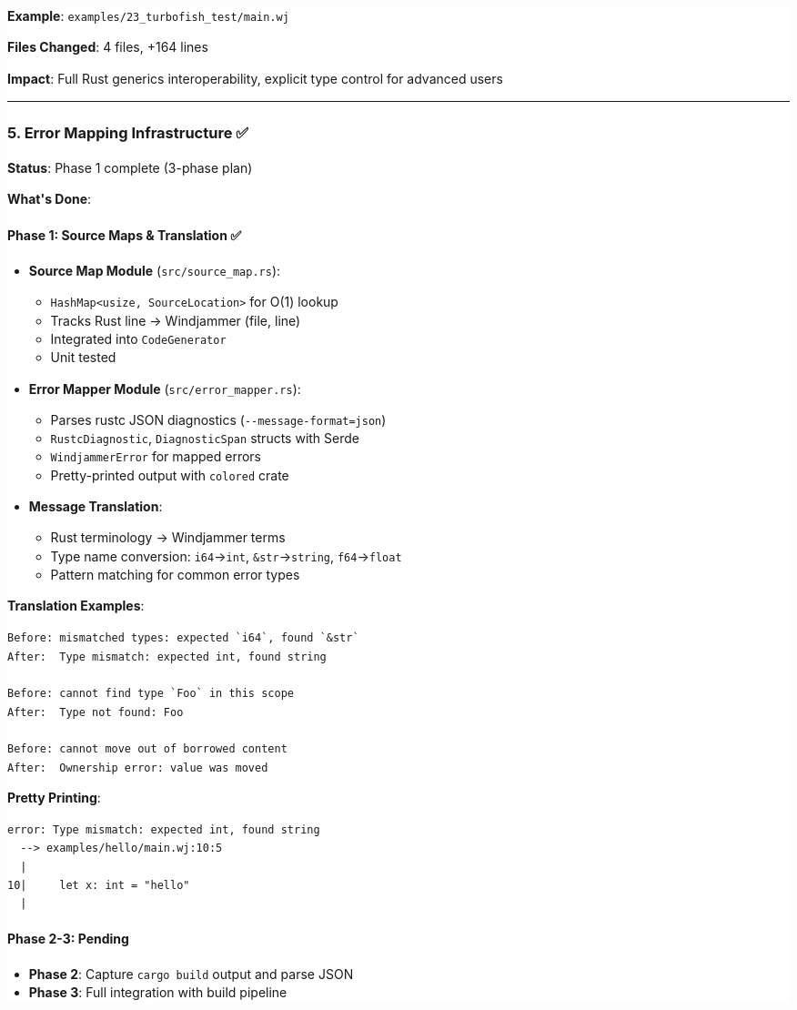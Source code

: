**Example**: `examples/23_turbofish_test/main.wj`

**Files Changed**: 4 files, +164 lines

**Impact**: Full Rust generics interoperability, explicit type control for advanced users

---

### 5. Error Mapping Infrastructure ✅
**Status**: Phase 1 complete (3-phase plan)

**What's Done**:

#### Phase 1: Source Maps & Translation ✅
- **Source Map Module** (`src/source_map.rs`):
  - `HashMap<usize, SourceLocation>` for O(1) lookup
  - Tracks Rust line → Windjammer (file, line)
  - Integrated into `CodeGenerator`
  - Unit tested

- **Error Mapper Module** (`src/error_mapper.rs`):
  - Parses rustc JSON diagnostics (`--message-format=json`)
  - `RustcDiagnostic`, `DiagnosticSpan` structs with Serde
  - `WindjammerError` for mapped errors
  - Pretty-printed output with `colored` crate

- **Message Translation**:
  - Rust terminology → Windjammer terms
  - Type name conversion: `i64`→`int`, `&str`→`string`, `f64`→`float`
  - Pattern matching for common error types

**Translation Examples**:
```
Before: mismatched types: expected `i64`, found `&str`
After:  Type mismatch: expected int, found string

Before: cannot find type `Foo` in this scope
After:  Type not found: Foo

Before: cannot move out of borrowed content
After:  Ownership error: value was moved
```

**Pretty Printing**:
```
error: Type mismatch: expected int, found string
  --> examples/hello/main.wj:10:5
  |
10|     let x: int = "hello"
  |
```

#### Phase 2-3: Pending
- **Phase 2**: Capture `cargo build` output and parse JSON
- **Phase 3**: Full integration with build pipeline

